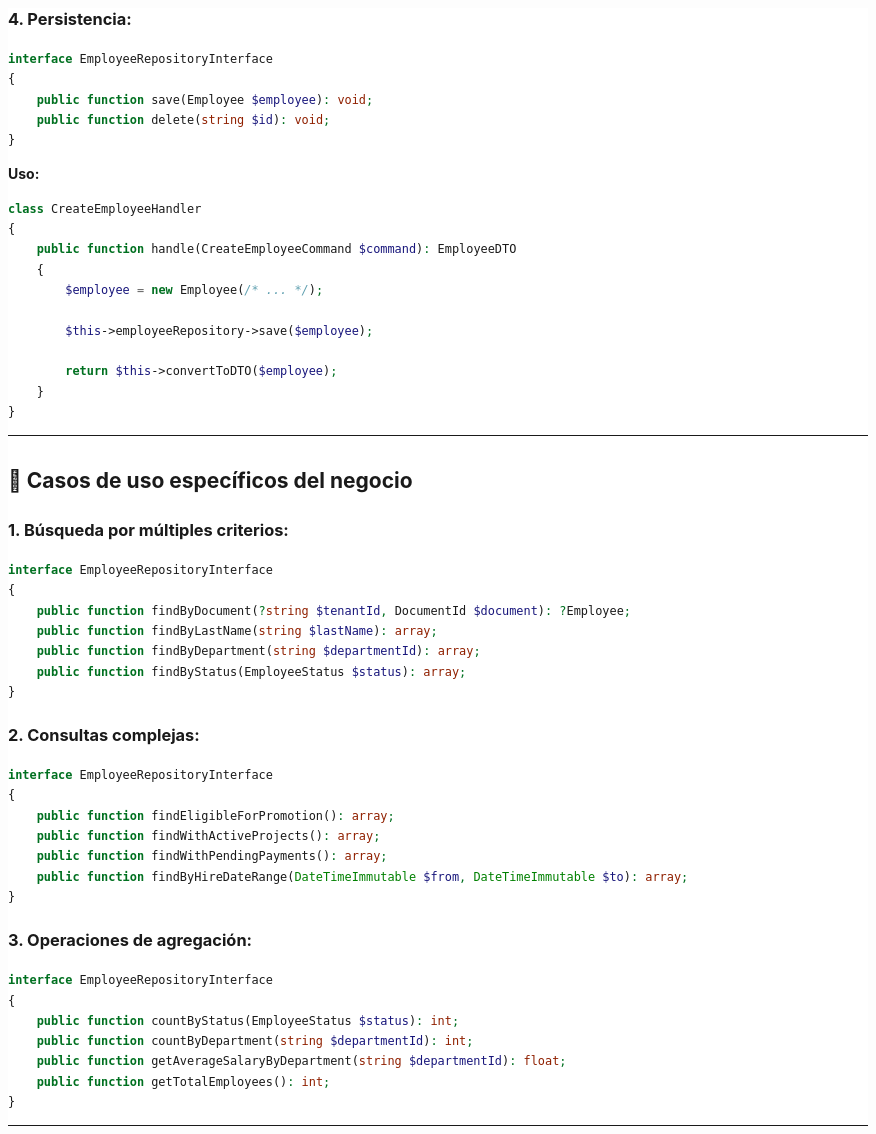 ### **4. Persistencia:**
```php
interface EmployeeRepositoryInterface
{
    public function save(Employee $employee): void;
    public function delete(string $id): void;
}
```

**Uso:**
```php
class CreateEmployeeHandler
{
    public function handle(CreateEmployeeCommand $command): EmployeeDTO
    {
        $employee = new Employee(/* ... */);
        
        $this->employeeRepository->save($employee);
        
        return $this->convertToDTO($employee);
    }
}
```

---

## 🎯 Casos de uso específicos del negocio

### **1. Búsqueda por múltiples criterios:**
```php
interface EmployeeRepositoryInterface
{
    public function findByDocument(?string $tenantId, DocumentId $document): ?Employee;
    public function findByLastName(string $lastName): array;
    public function findByDepartment(string $departmentId): array;
    public function findByStatus(EmployeeStatus $status): array;
}
```

### **2. Consultas complejas:**
```php
interface EmployeeRepositoryInterface
{
    public function findEligibleForPromotion(): array;
    public function findWithActiveProjects(): array;
    public function findWithPendingPayments(): array;
    public function findByHireDateRange(DateTimeImmutable $from, DateTimeImmutable $to): array;
}
```

### **3. Operaciones de agregación:**
```php
interface EmployeeRepositoryInterface
{
    public function countByStatus(EmployeeStatus $status): int;
    public function countByDepartment(string $departmentId): int;
    public function getAverageSalaryByDepartment(string $departmentId): float;
    public function getTotalEmployees(): int;
}
```

---
